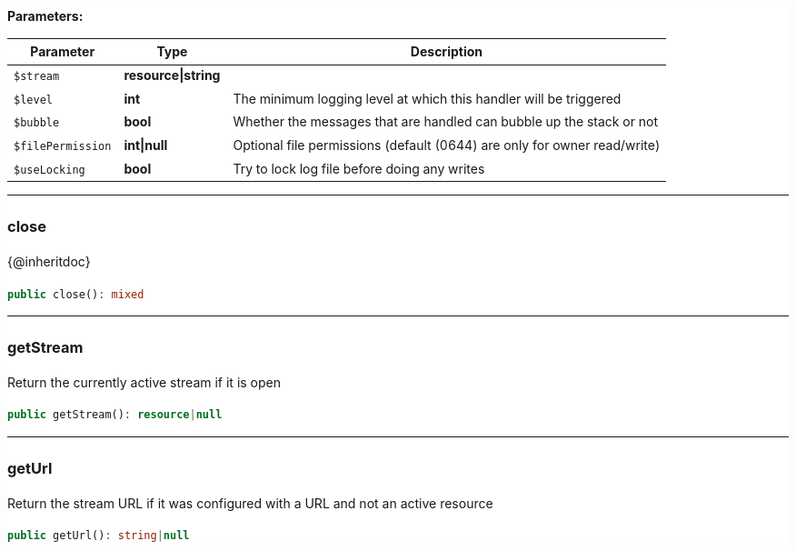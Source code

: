 **Parameters:**

| Parameter | Type | Description |
|-----------|------|-------------|
| `$stream` | **resource&#124;string** |  |
| `$level` | **int** | The minimum logging level at which this handler will be triggered |
| `$bubble` | **bool** | Whether the messages that are handled can bubble up the stack or not |
| `$filePermission` | **int&#124;null** | Optional file permissions (default (0644) are only for owner read/write) |
| `$useLocking` | **bool** | Try to lock log file before doing any writes |




***

### close

{@inheritdoc}

```php
public close(): mixed
```











***

### getStream

Return the currently active stream if it is open

```php
public getStream(): resource|null
```











***

### getUrl

Return the stream URL if it was configured with a URL and not an active resource

```php
public getUrl(): string|null
```
